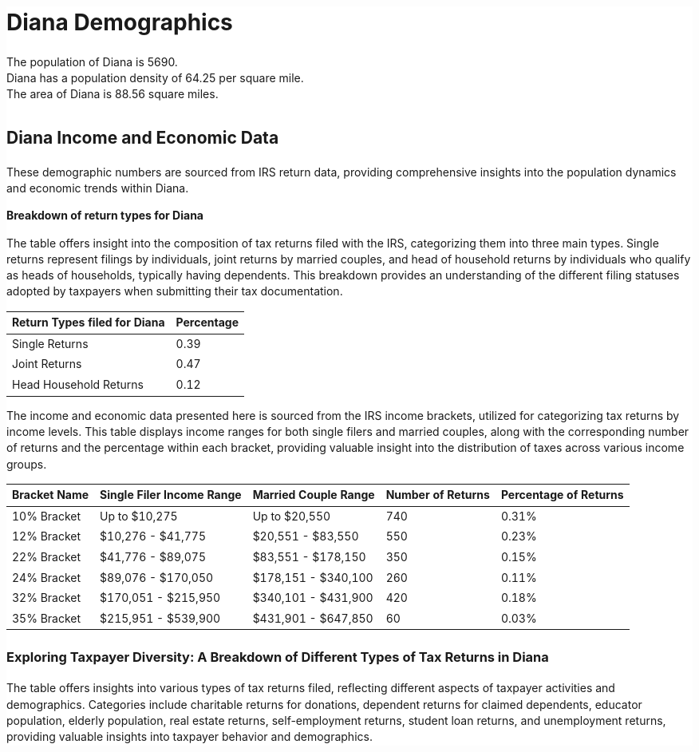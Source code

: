 # Diana Demographics

The population of Diana is 5690.  
Diana has a population density of 64.25 per square mile.  
The area of Diana is 88.56 square miles.  

## Diana Income and Economic Data

These demographic numbers are sourced from IRS return data, providing comprehensive insights into the population dynamics and economic trends within Diana.

**Breakdown of return types for Diana**

The table offers insight into the composition of tax returns filed with the IRS, categorizing them into three main types. Single returns represent filings by individuals, joint returns by married couples, and head of household returns by individuals who qualify as heads of households, typically having dependents. This breakdown provides an understanding of the different filing statuses adopted by taxpayers when submitting their tax documentation.

| Return Types filed for Diana                              | Percentage          |
|----------------------------------------------------------|---------------------|
| Single Returns                                            | 0.39 |
| Joint Returns                                             | 0.47 |
| Head Household Returns                                    | 0.12 |

The income and economic data presented here is sourced from the IRS income brackets, utilized for categorizing tax returns by income levels. This table displays income ranges for both single filers and married couples, along with the corresponding number of returns and the percentage within each bracket, providing valuable insight into the distribution of taxes across various income groups.

| Bracket Name       | Single Filer Income Range | Married Couple Range | Number of Returns | Percentage of Returns |
|--------------------|----------------------------|----------------------|-------------------|-----------------------|
| 10% Bracket        | Up to $10,275              | Up to $20,550        | 740 | 0.31% |
| 12% Bracket        | $10,276 - $41,775          | $20,551 - $83,550    | 550 | 0.23% |
| 22% Bracket        | $41,776 - $89,075          | $83,551 - $178,150   | 350 | 0.15% |
| 24% Bracket        | $89,076 - $170,050         | $178,151 - $340,100  | 260 | 0.11% |
| 32% Bracket        | $170,051 - $215,950        | $340,101 - $431,900  | 420 | 0.18% |
| 35% Bracket        | $215,951 - $539,900        | $431,901 - $647,850  | 60 | 0.03% |

### Exploring Taxpayer Diversity: A Breakdown of Different Types of Tax Returns in Diana

The table offers insights into various types of tax returns filed, reflecting different aspects of taxpayer activities and demographics. Categories include charitable returns for donations, dependent returns for claimed dependents, educator population, elderly population, real estate returns, self-employment returns, student loan returns, and unemployment returns, providing valuable insights into taxpayer behavior and demographics.
